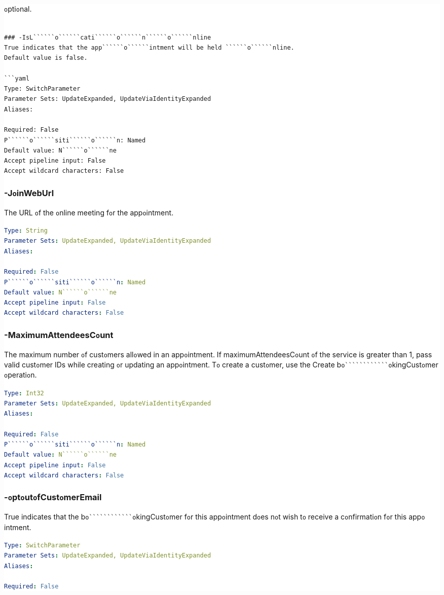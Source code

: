 ``````o``````pti``````o``````nal.
```

### -IsL``````o``````cati``````o``````n``````o``````nline
True indicates that the app``````o``````intment will be held ``````o``````nline.
Default value is false.

```yaml
Type: SwitchParameter
Parameter Sets: UpdateExpanded, UpdateViaIdentityExpanded
Aliases:

Required: False
P``````o``````siti``````o``````n: Named
Default value: N``````o``````ne
Accept pipeline input: False
Accept wildcard characters: False
```

### -J``````o``````inWebUrl
The URL ``````o``````f the ``````o``````nline meeting f``````o``````r the app``````o``````intment.

```yaml
Type: String
Parameter Sets: UpdateExpanded, UpdateViaIdentityExpanded
Aliases:

Required: False
P``````o``````siti``````o``````n: Named
Default value: N``````o``````ne
Accept pipeline input: False
Accept wildcard characters: False
```

### -MaximumAttendeesC``````o``````unt
The maximum number ``````o``````f cust``````o``````mers all``````o``````wed in an app``````o``````intment.
If maximumAttendeesC``````o``````unt ``````o``````f the service is greater than 1, pass valid cust``````o``````mer IDs while creating ``````o``````r updating an app``````o``````intment.
T``````o`````` create a cust``````o``````mer, use the Create b``````o````````````o``````kingCust``````o``````mer ``````o``````perati``````o``````n.

```yaml
Type: Int32
Parameter Sets: UpdateExpanded, UpdateViaIdentityExpanded
Aliases:

Required: False
P``````o``````siti``````o``````n: Named
Default value: N``````o``````ne
Accept pipeline input: False
Accept wildcard characters: False
```

### -``````o``````pt``````o``````ut``````o``````fCust``````o``````merEmail
True indicates that the b``````o````````````o``````kingCust``````o``````mer f``````o``````r this app``````o``````intment d``````o``````es n``````o``````t wish t``````o`````` receive a c``````o``````nfirmati``````o``````n f``````o``````r this app``````o``````intment.

```yaml
Type: SwitchParameter
Parameter Sets: UpdateExpanded, UpdateViaIdentityExpanded
Aliases:

Required: False
``````